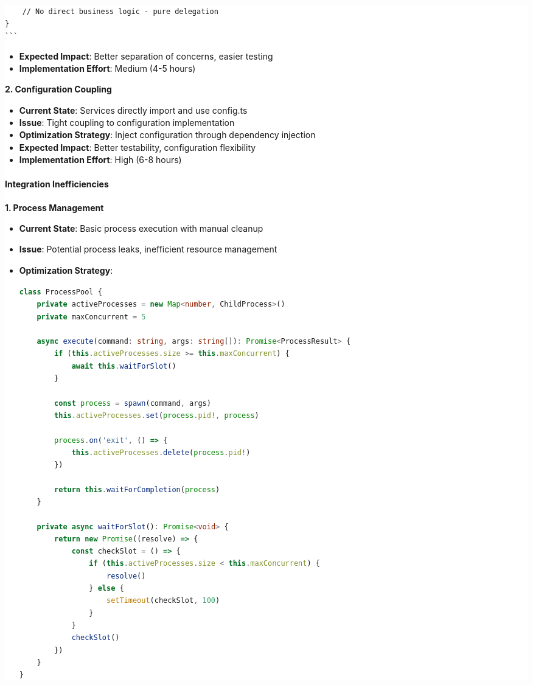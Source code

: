         // No direct business logic - pure delegation
    }
    ```

- **Expected Impact**: Better separation of concerns, easier testing
- **Implementation Effort**: Medium (4-5 hours)

**2. Configuration Coupling**

- **Current State**: Services directly import and use config.ts
- **Issue**: Tight coupling to configuration implementation
- **Optimization Strategy**: Inject configuration through dependency injection
- **Expected Impact**: Better testability, configuration flexibility
- **Implementation Effort**: High (6-8 hours)

#### **Integration Inefficiencies**

**1. Process Management**

- **Current State**: Basic process execution with manual cleanup
- **Issue**: Potential process leaks, inefficient resource management
- **Optimization Strategy**:

    ```typescript
    class ProcessPool {
        private activeProcesses = new Map<number, ChildProcess>()
        private maxConcurrent = 5

        async execute(command: string, args: string[]): Promise<ProcessResult> {
            if (this.activeProcesses.size >= this.maxConcurrent) {
                await this.waitForSlot()
            }

            const process = spawn(command, args)
            this.activeProcesses.set(process.pid!, process)

            process.on('exit', () => {
                this.activeProcesses.delete(process.pid!)
            })

            return this.waitForCompletion(process)
        }

        private async waitForSlot(): Promise<void> {
            return new Promise((resolve) => {
                const checkSlot = () => {
                    if (this.activeProcesses.size < this.maxConcurrent) {
                        resolve()
                    } else {
                        setTimeout(checkSlot, 100)
                    }
                }
                checkSlot()
            })
        }
    }
    ```
